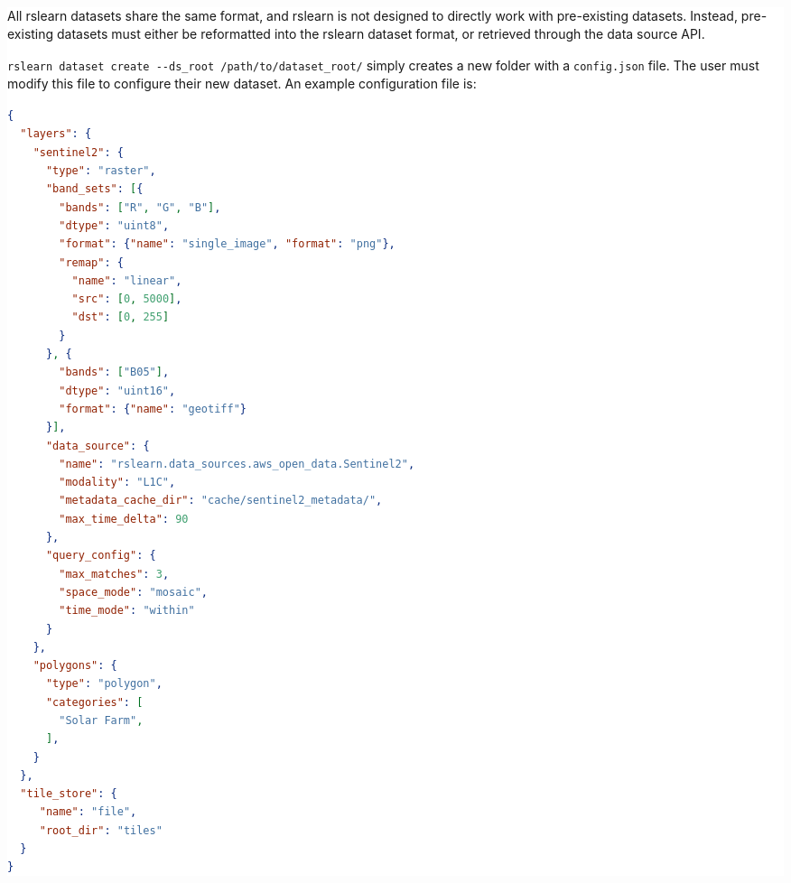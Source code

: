 All rslearn datasets share the same format, and rslearn is not designed to
directly work with pre-existing datasets. Instead, pre-existing datasets must
either be reformatted into the rslearn dataset format, or retrieved through the
data source API.

`rslearn dataset create --ds_root /path/to/dataset_root/` simply creates a new
folder with a `config.json` file. The user must modify this file to configure
their new dataset. An example configuration file is:

```json
{
  "layers": {
    "sentinel2": {
      "type": "raster",
      "band_sets": [{
        "bands": ["R", "G", "B"],
        "dtype": "uint8",
        "format": {"name": "single_image", "format": "png"},
        "remap": {
          "name": "linear",
          "src": [0, 5000],
          "dst": [0, 255]
        }
      }, {
        "bands": ["B05"],
        "dtype": "uint16",
        "format": {"name": "geotiff"}
      }],
      "data_source": {
        "name": "rslearn.data_sources.aws_open_data.Sentinel2",
        "modality": "L1C",
        "metadata_cache_dir": "cache/sentinel2_metadata/",
        "max_time_delta": 90
      },
      "query_config": {
        "max_matches": 3,
        "space_mode": "mosaic",
        "time_mode": "within"
      }
    },
    "polygons": {
      "type": "polygon",
      "categories": [
        "Solar Farm",
      ],
    }
  },
  "tile_store": {
     "name": "file",
     "root_dir": "tiles"
  }
}
```
